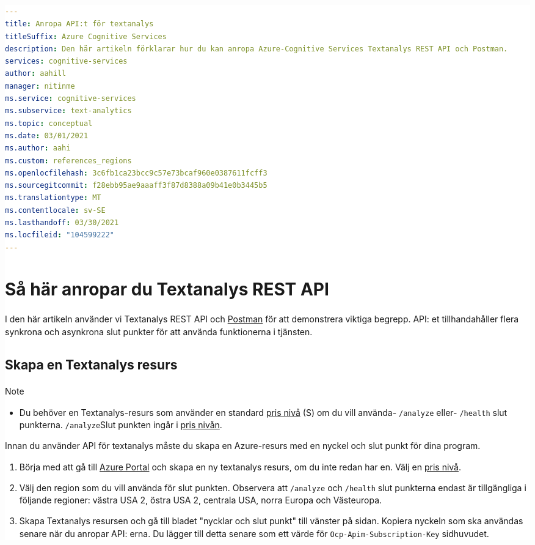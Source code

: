 ```yaml
---
title: Anropa API:t för textanalys
titleSuffix: Azure Cognitive Services
description: Den här artikeln förklarar hur du kan anropa Azure-Cognitive Services Textanalys REST API och Postman.
services: cognitive-services
author: aahill
manager: nitinme
ms.service: cognitive-services
ms.subservice: text-analytics
ms.topic: conceptual
ms.date: 03/01/2021
ms.author: aahi
ms.custom: references_regions
ms.openlocfilehash: 3c6fb1ca23bcc9c57e73bcaf960e0387611fcff3
ms.sourcegitcommit: f28ebb95ae9aaaff3f87d8388a09b41e0b3445b5
ms.translationtype: MT
ms.contentlocale: sv-SE
ms.lasthandoff: 03/30/2021
ms.locfileid: "104599222"
---
```

# <a name="how-to-call-the-text-analytics-rest-api"></a>Så här anropar du Textanalys REST API

I den här artikeln använder vi Textanalys REST API och [Postman](https://www.postman.com/downloads/) för att demonstrera viktiga begrepp. API: et tillhandahåller flera synkrona och asynkrona slut punkter för att använda funktionerna i tjänsten. 

## <a name="create-a-text-analytics-resource"></a>Skapa en Textanalys resurs

> [!NOTE]
> * Du behöver en Textanalys-resurs som använder en standard [pris nivå](https://azure.microsoft.com/pricing/details/cognitive-services/text-analytics/) (S) om du vill använda- `/analyze` eller- `/health` slut punkterna. `/analyze`Slut punkten ingår i [pris nivån](https://azure.microsoft.com/pricing/details/cognitive-services/text-analytics/).

Innan du använder API för textanalys måste du skapa en Azure-resurs med en nyckel och slut punkt för dina program. 

1.  Börja med att gå till [Azure Portal](https://ms.portal.azure.com/#create/Microsoft.CognitiveServicesTextAnalytics) och skapa en ny textanalys resurs, om du inte redan har en. Välj en [pris nivå](https://azure.microsoft.com/pricing/details/cognitive-services/text-analytics/).

2.  Välj den region som du vill använda för slut punkten.  Observera att `/analyze` och `/health` slut punkterna endast är tillgängliga i följande regioner: västra USA 2, östra USA 2, centrala USA, norra Europa och Västeuropa.

3.  Skapa Textanalys resursen och gå till bladet "nycklar och slut punkt" till vänster på sidan. Kopiera nyckeln som ska användas senare när du anropar API: erna. Du lägger till detta senare som ett värde för `Ocp-Apim-Subscription-Key` sidhuvudet.

